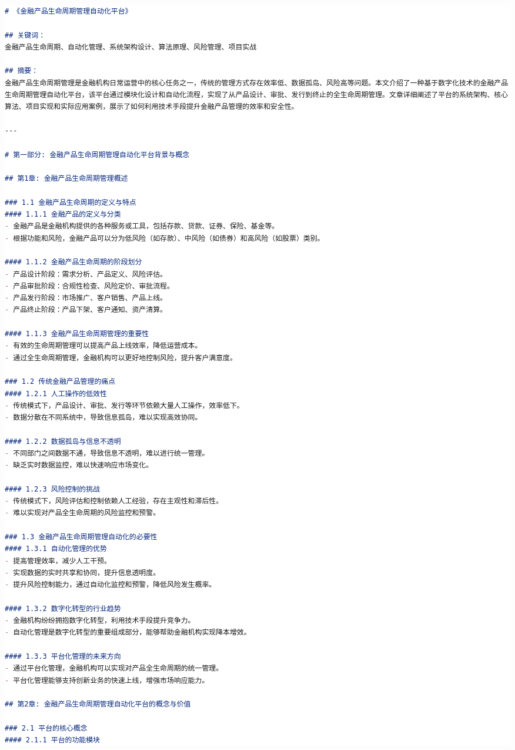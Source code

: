                  



```markdown
# 《金融产品生命周期管理自动化平台》

## 关键词：
金融产品生命周期、自动化管理、系统架构设计、算法原理、风险管理、项目实战

## 摘要：
金融产品生命周期管理是金融机构日常运营中的核心任务之一，传统的管理方式存在效率低、数据孤岛、风险高等问题。本文介绍了一种基于数字化技术的金融产品生命周期管理自动化平台，该平台通过模块化设计和自动化流程，实现了从产品设计、审批、发行到终止的全生命周期管理。文章详细阐述了平台的系统架构、核心算法、项目实现和实际应用案例，展示了如何利用技术手段提升金融产品管理的效率和安全性。

---

# 第一部分: 金融产品生命周期管理自动化平台背景与概念

## 第1章: 金融产品生命周期管理概述

### 1.1 金融产品生命周期的定义与特点
#### 1.1.1 金融产品的定义与分类
- 金融产品是金融机构提供的各种服务或工具，包括存款、贷款、证券、保险、基金等。
- 根据功能和风险，金融产品可以分为低风险（如存款）、中风险（如债券）和高风险（如股票）类别。

#### 1.1.2 金融产品生命周期的阶段划分
- 产品设计阶段：需求分析、产品定义、风险评估。
- 产品审批阶段：合规性检查、风险定价、审批流程。
- 产品发行阶段：市场推广、客户销售、产品上线。
- 产品终止阶段：产品下架、客户通知、资产清算。

#### 1.1.3 金融产品生命周期管理的重要性
- 有效的生命周期管理可以提高产品上线效率，降低运营成本。
- 通过全生命周期管理，金融机构可以更好地控制风险，提升客户满意度。

### 1.2 传统金融产品管理的痛点
#### 1.2.1 人工操作的低效性
- 传统模式下，产品设计、审批、发行等环节依赖大量人工操作，效率低下。
- 数据分散在不同系统中，导致信息孤岛，难以实现高效协同。

#### 1.2.2 数据孤岛与信息不透明
- 不同部门之间数据不通，导致信息不透明，难以进行统一管理。
- 缺乏实时数据监控，难以快速响应市场变化。

#### 1.2.3 风险控制的挑战
- 传统模式下，风险评估和控制依赖人工经验，存在主观性和滞后性。
- 难以实现对产品全生命周期的风险监控和预警。

### 1.3 金融产品生命周期管理自动化的必要性
#### 1.3.1 自动化管理的优势
- 提高管理效率，减少人工干预。
- 实现数据的实时共享和协同，提升信息透明度。
- 提升风险控制能力，通过自动化监控和预警，降低风险发生概率。

#### 1.3.2 数字化转型的行业趋势
- 金融机构纷纷拥抱数字化转型，利用技术手段提升竞争力。
- 自动化管理是数字化转型的重要组成部分，能够帮助金融机构实现降本增效。

#### 1.3.3 平台化管理的未来方向
- 通过平台化管理，金融机构可以实现对产品全生命周期的统一管理。
- 平台化管理能够支持创新业务的快速上线，增强市场响应能力。

## 第2章: 金融产品生命周期管理自动化平台的概念与价值

### 2.1 平台的核心概念
#### 2.1.1 平台的功能模块
```